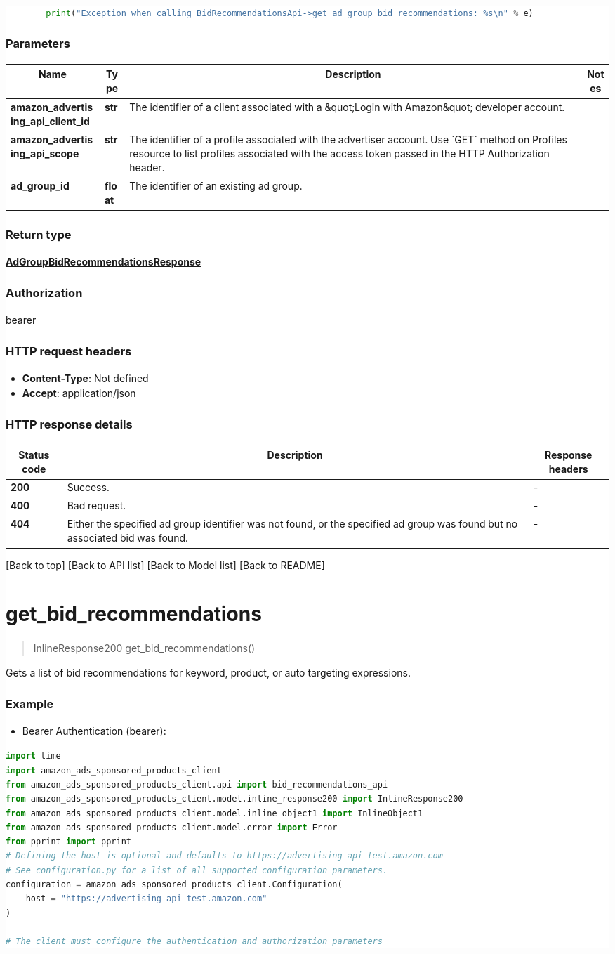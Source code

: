 ```python
        print("Exception when calling BidRecommendationsApi->get_ad_group_bid_recommendations: %s\n" % e)
```


### Parameters

Name | Type | Description  | Notes
------------- | ------------- | ------------- | -------------
 **amazon_advertising_api_client_id** | **str**| The identifier of a client associated with a \&quot;Login with Amazon\&quot; developer account. |
 **amazon_advertising_api_scope** | **str**| The identifier of a profile associated with the advertiser account. Use &#x60;GET&#x60; method on Profiles resource to list profiles associated with the access token passed in the HTTP Authorization header. |
 **ad_group_id** | **float**| The identifier of an existing ad group. |

### Return type

[**AdGroupBidRecommendationsResponse**](AdGroupBidRecommendationsResponse.md)

### Authorization

[bearer](../README.md#bearer)

### HTTP request headers

 - **Content-Type**: Not defined
 - **Accept**: application/json


### HTTP response details

| Status code | Description | Response headers |
|-------------|-------------|------------------|
**200** | Success. |  -  |
**400** | Bad request. |  -  |
**404** | Either the specified ad group identifier was not found, or the specified ad group was found but no associated bid was found. |  -  |

[[Back to top]](#) [[Back to API list]](../README.md#documentation-for-api-endpoints) [[Back to Model list]](../README.md#documentation-for-models) [[Back to README]](../README.md)

# **get_bid_recommendations**
> InlineResponse200 get_bid_recommendations()

Gets a list of bid recommendations for keyword, product, or auto targeting expressions.

### Example

* Bearer Authentication (bearer):

```python
import time
import amazon_ads_sponsored_products_client
from amazon_ads_sponsored_products_client.api import bid_recommendations_api
from amazon_ads_sponsored_products_client.model.inline_response200 import InlineResponse200
from amazon_ads_sponsored_products_client.model.inline_object1 import InlineObject1
from amazon_ads_sponsored_products_client.model.error import Error
from pprint import pprint
# Defining the host is optional and defaults to https://advertising-api-test.amazon.com
# See configuration.py for a list of all supported configuration parameters.
configuration = amazon_ads_sponsored_products_client.Configuration(
    host = "https://advertising-api-test.amazon.com"
)

# The client must configure the authentication and authorization parameters
```